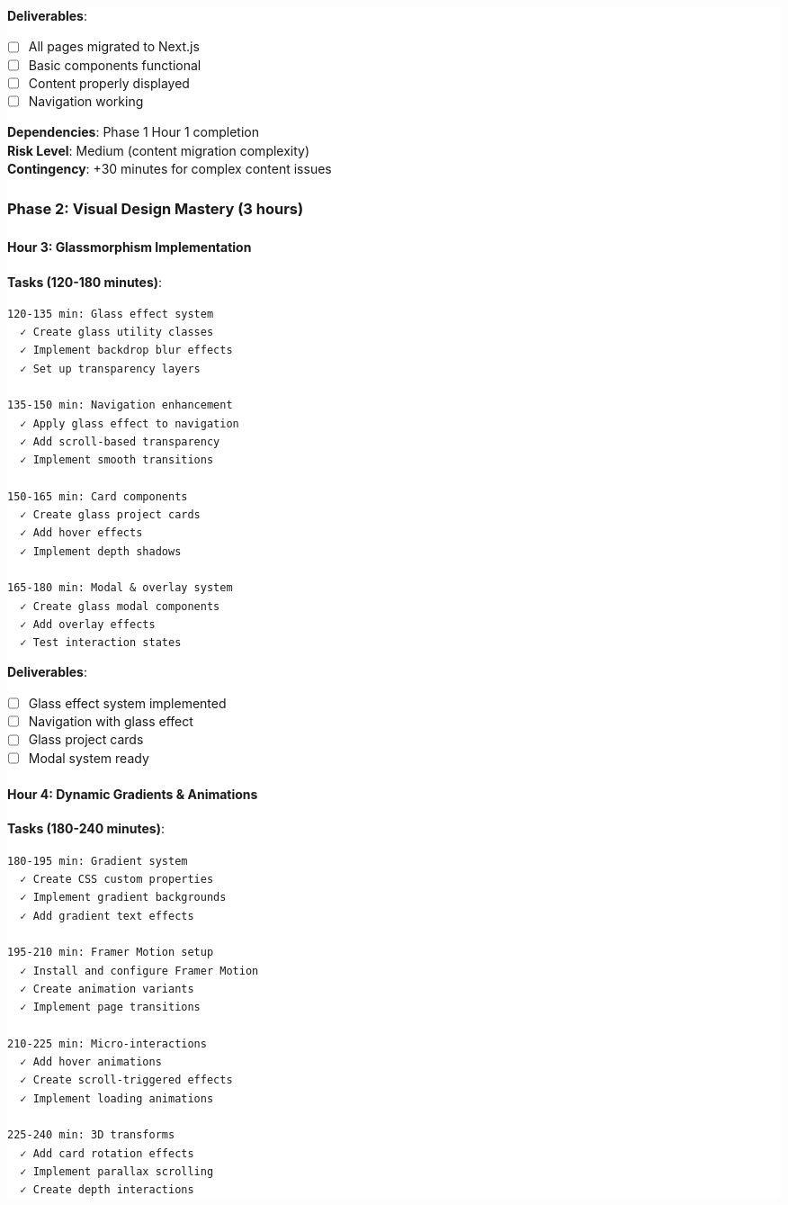 **Deliverables**:
- [ ] All pages migrated to Next.js
- [ ] Basic components functional
- [ ] Content properly displayed
- [ ] Navigation working

**Dependencies**: Phase 1 Hour 1 completion  
**Risk Level**: Medium (content migration complexity)  
**Contingency**: +30 minutes for complex content issues

### Phase 2: Visual Design Mastery (3 hours)

#### Hour 3: Glassmorphism Implementation

**Tasks (120-180 minutes)**:
```
120-135 min: Glass effect system
  ✓ Create glass utility classes
  ✓ Implement backdrop blur effects
  ✓ Set up transparency layers

135-150 min: Navigation enhancement
  ✓ Apply glass effect to navigation
  ✓ Add scroll-based transparency
  ✓ Implement smooth transitions

150-165 min: Card components
  ✓ Create glass project cards
  ✓ Add hover effects
  ✓ Implement depth shadows

165-180 min: Modal & overlay system
  ✓ Create glass modal components
  ✓ Add overlay effects
  ✓ Test interaction states
```

**Deliverables**:
- [ ] Glass effect system implemented
- [ ] Navigation with glass effect
- [ ] Glass project cards
- [ ] Modal system ready

#### Hour 4: Dynamic Gradients & Animations

**Tasks (180-240 minutes)**:
```
180-195 min: Gradient system
  ✓ Create CSS custom properties
  ✓ Implement gradient backgrounds
  ✓ Add gradient text effects

195-210 min: Framer Motion setup
  ✓ Install and configure Framer Motion
  ✓ Create animation variants
  ✓ Implement page transitions

210-225 min: Micro-interactions
  ✓ Add hover animations
  ✓ Create scroll-triggered effects
  ✓ Implement loading animations

225-240 min: 3D transforms
  ✓ Add card rotation effects
  ✓ Implement parallax scrolling
  ✓ Create depth interactions
```
